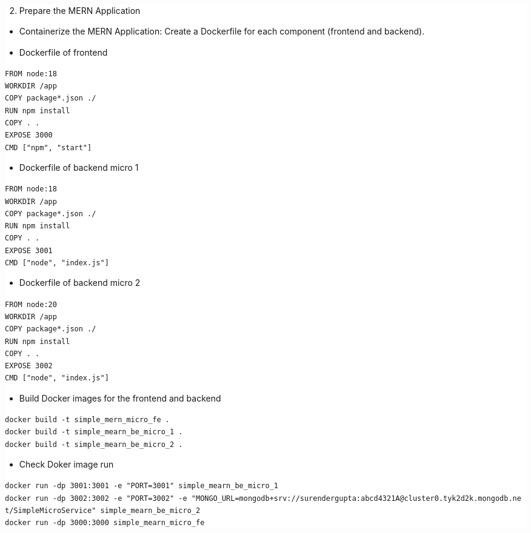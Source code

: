 
2. Prepare the MERN Application

- Containerize the MERN Application: Create a Dockerfile for each component (frontend and backend).

- Dockerfile of frontend

```
FROM node:18
WORKDIR /app
COPY package*.json ./
RUN npm install
COPY . .
EXPOSE 3000
CMD ["npm", "start"]

```

- Dockerfile of backend micro 1

```
FROM node:18
WORKDIR /app
COPY package*.json ./
RUN npm install
COPY . .
EXPOSE 3001
CMD ["node", "index.js"]

```

- Dockerfile of backend micro 2

```
FROM node:20
WORKDIR /app
COPY package*.json ./
RUN npm install
COPY . .
EXPOSE 3002
CMD ["node", "index.js"]

```

- Build Docker images for the frontend and backend

```
docker build -t simple_mern_micro_fe .
docker build -t simple_mearn_be_micro_1 .
docker build -t simple_mearn_be_micro_2 .

```

- Check Doker image run

```
docker run -dp 3001:3001 -e "PORT=3001" simple_mearn_be_micro_1
docker run -dp 3002:3002 -e "PORT=3002" -e "MONGO_URL=mongodb+srv://surendergupta:abcd4321A@cluster0.tyk2d2k.mongodb.net/SimpleMicroService" simple_mearn_be_micro_2
docker run -dp 3000:3000 simple_mearn_micro_fe

```
